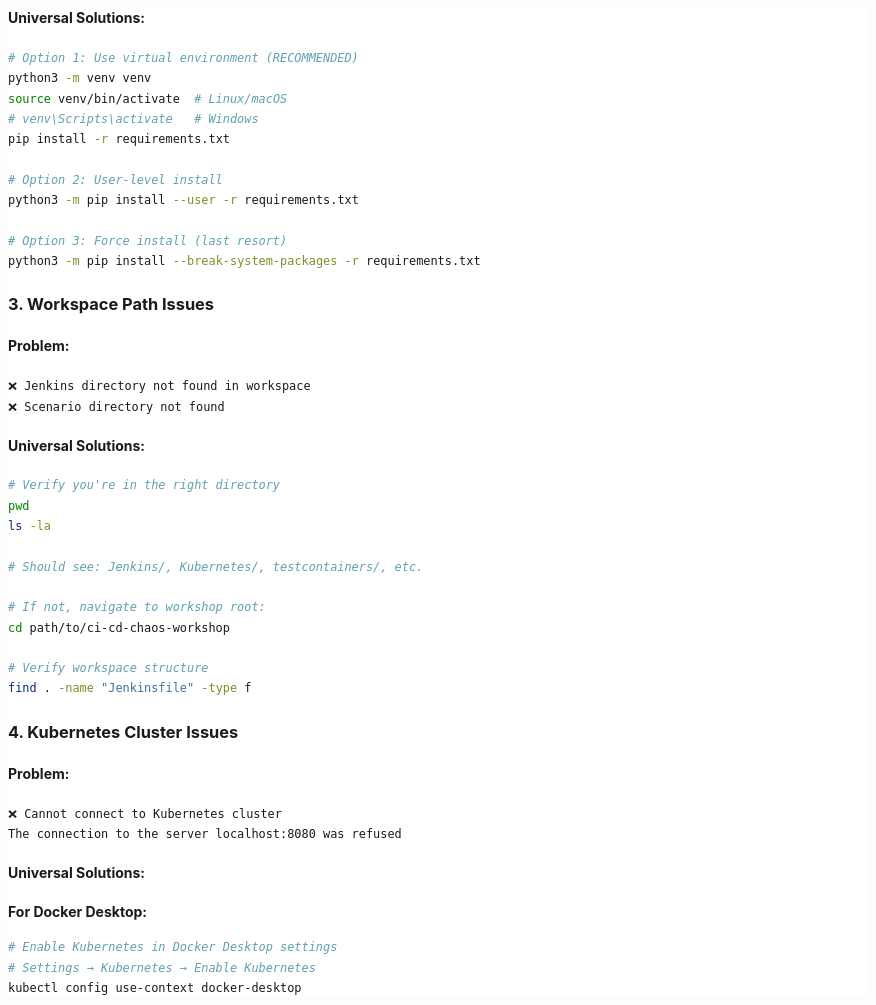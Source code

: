 #### Universal Solutions:
```bash
# Option 1: Use virtual environment (RECOMMENDED)
python3 -m venv venv
source venv/bin/activate  # Linux/macOS
# venv\Scripts\activate   # Windows
pip install -r requirements.txt

# Option 2: User-level install
python3 -m pip install --user -r requirements.txt

# Option 3: Force install (last resort)
python3 -m pip install --break-system-packages -r requirements.txt
```

### 3. **Workspace Path Issues**

#### Problem:
```
❌ Jenkins directory not found in workspace
❌ Scenario directory not found
```

#### Universal Solutions:
```bash
# Verify you're in the right directory
pwd
ls -la

# Should see: Jenkins/, Kubernetes/, testcontainers/, etc.

# If not, navigate to workshop root:
cd path/to/ci-cd-chaos-workshop

# Verify workspace structure
find . -name "Jenkinsfile" -type f
```

### 4. **Kubernetes Cluster Issues**

#### Problem:
```
❌ Cannot connect to Kubernetes cluster
The connection to the server localhost:8080 was refused
```

#### Universal Solutions:

**For Docker Desktop:**
```bash
# Enable Kubernetes in Docker Desktop settings
# Settings → Kubernetes → Enable Kubernetes
kubectl config use-context docker-desktop
```
